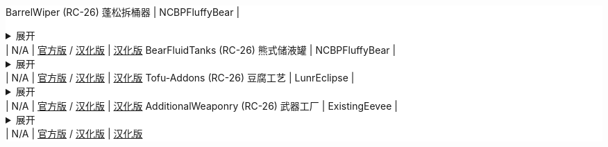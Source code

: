 BarrelWiper (RC-26) 蓬松拆桶器 | NCBPFluffyBear | <details><summary>展开</summary></details> | N/A | [官方版](https://github.com/NCBPFluffyBear/BarrelWiper) / [汉化版](https://github.com/haiman233/BarrelWiper) | [汉化版](https://github.com/haiman233/BarrelWiper/releases)
BearFluidTanks (RC-26) 熊式储液罐 | NCBPFluffyBear | <details><summary>展开</summary></details> | N/A | [官方版](https://github.com/NCBPFluffyBear/BearFluidTanks) / [汉化版](https://github.com/haiman233/BearFluidTanks) | [汉化版](https://github.com/haiman233/BearFluidTanks/releases)
Tofu-Addons (RC-26) 豆腐工艺 | LunrEclipse | <details><summary>展开</summary></details> | N/A | [官方版](https://github.com/LunrEclipse/Tofu-Addons) / [汉化版](https://github.com/haiman233/Tofu-Addons) | [汉化版](https://github.com/haiman233/Tofu-Addons/releases)
AdditionalWeaponry (RC-26) 武器工厂 | ExistingEevee | <details><summary>展开</summary></details> | N/A | [官方版](https://github.com/DabbingEevee/AdditionalWeaponry) / [汉化版](https://github.com/haiman233/AdditionalWeaponry) | [汉化版](https://github.com/haiman233/AdditionalWeaponry/releases)
